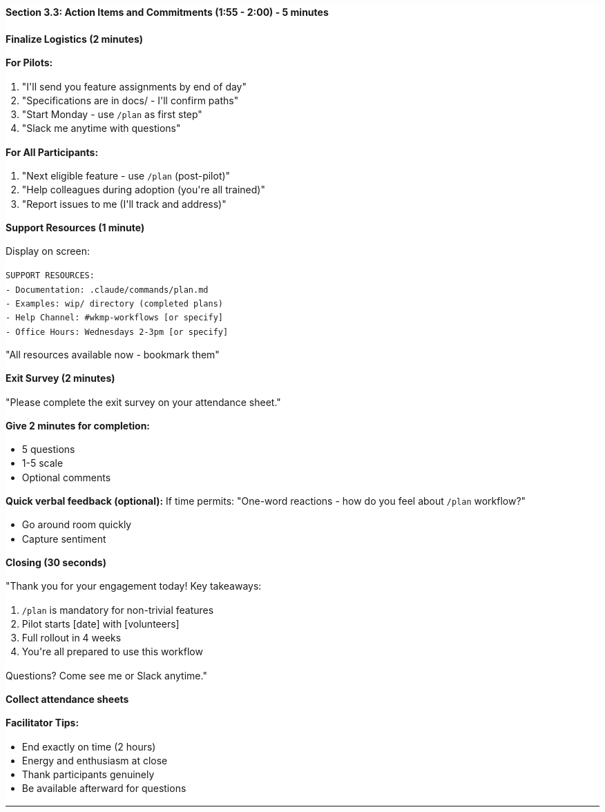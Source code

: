 #### Section 3.3: Action Items and Commitments (1:55 - 2:00) - 5 minutes

**Finalize Logistics (2 minutes)**

**For Pilots:**
1. "I'll send you feature assignments by end of day"
2. "Specifications are in docs/ - I'll confirm paths"
3. "Start Monday - use `/plan` as first step"
4. "Slack me anytime with questions"

**For All Participants:**
1. "Next eligible feature - use `/plan` (post-pilot)"
2. "Help colleagues during adoption (you're all trained)"
3. "Report issues to me (I'll track and address)"

**Support Resources (1 minute)**

Display on screen:

```
SUPPORT RESOURCES:
- Documentation: .claude/commands/plan.md
- Examples: wip/ directory (completed plans)
- Help Channel: #wkmp-workflows [or specify]
- Office Hours: Wednesdays 2-3pm [or specify]
```

"All resources available now - bookmark them"

**Exit Survey (2 minutes)**

"Please complete the exit survey on your attendance sheet."

**Give 2 minutes for completion:**
- 5 questions
- 1-5 scale
- Optional comments

**Quick verbal feedback (optional):**
If time permits: "One-word reactions - how do you feel about `/plan` workflow?"
- Go around room quickly
- Capture sentiment

**Closing (30 seconds)**

"Thank you for your engagement today! Key takeaways:
1. `/plan` is mandatory for non-trivial features
2. Pilot starts [date] with [volunteers]
3. Full rollout in 4 weeks
4. You're all prepared to use this workflow

Questions? Come see me or Slack anytime."

**Collect attendance sheets**

**Facilitator Tips:**
- End exactly on time (2 hours)
- Energy and enthusiasm at close
- Thank participants genuinely
- Be available afterward for questions

---